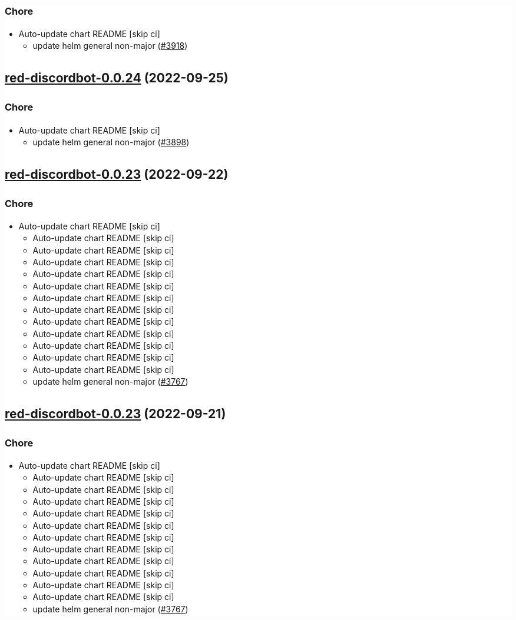 ### Chore

- Auto-update chart README [skip ci]
  - update helm general non-major ([#3918](https://github.com/truecharts/charts/issues/3918))




## [red-discordbot-0.0.24](https://github.com/truecharts/charts/compare/red-discordbot-0.0.23...red-discordbot-0.0.24) (2022-09-25)

### Chore

- Auto-update chart README [skip ci]
  - update helm general non-major ([#3898](https://github.com/truecharts/charts/issues/3898))




## [red-discordbot-0.0.23](https://github.com/truecharts/charts/compare/red-discordbot-0.0.22...red-discordbot-0.0.23) (2022-09-22)

### Chore

- Auto-update chart README [skip ci]
  - Auto-update chart README [skip ci]
  - Auto-update chart README [skip ci]
  - Auto-update chart README [skip ci]
  - Auto-update chart README [skip ci]
  - Auto-update chart README [skip ci]
  - Auto-update chart README [skip ci]
  - Auto-update chart README [skip ci]
  - Auto-update chart README [skip ci]
  - Auto-update chart README [skip ci]
  - Auto-update chart README [skip ci]
  - Auto-update chart README [skip ci]
  - Auto-update chart README [skip ci]
  - update helm general non-major ([#3767](https://github.com/truecharts/charts/issues/3767))




## [red-discordbot-0.0.23](https://github.com/truecharts/charts/compare/red-discordbot-0.0.22...red-discordbot-0.0.23) (2022-09-21)

### Chore

- Auto-update chart README [skip ci]
  - Auto-update chart README [skip ci]
  - Auto-update chart README [skip ci]
  - Auto-update chart README [skip ci]
  - Auto-update chart README [skip ci]
  - Auto-update chart README [skip ci]
  - Auto-update chart README [skip ci]
  - Auto-update chart README [skip ci]
  - Auto-update chart README [skip ci]
  - Auto-update chart README [skip ci]
  - Auto-update chart README [skip ci]
  - Auto-update chart README [skip ci]
  - update helm general non-major ([#3767](https://github.com/truecharts/charts/issues/3767))
